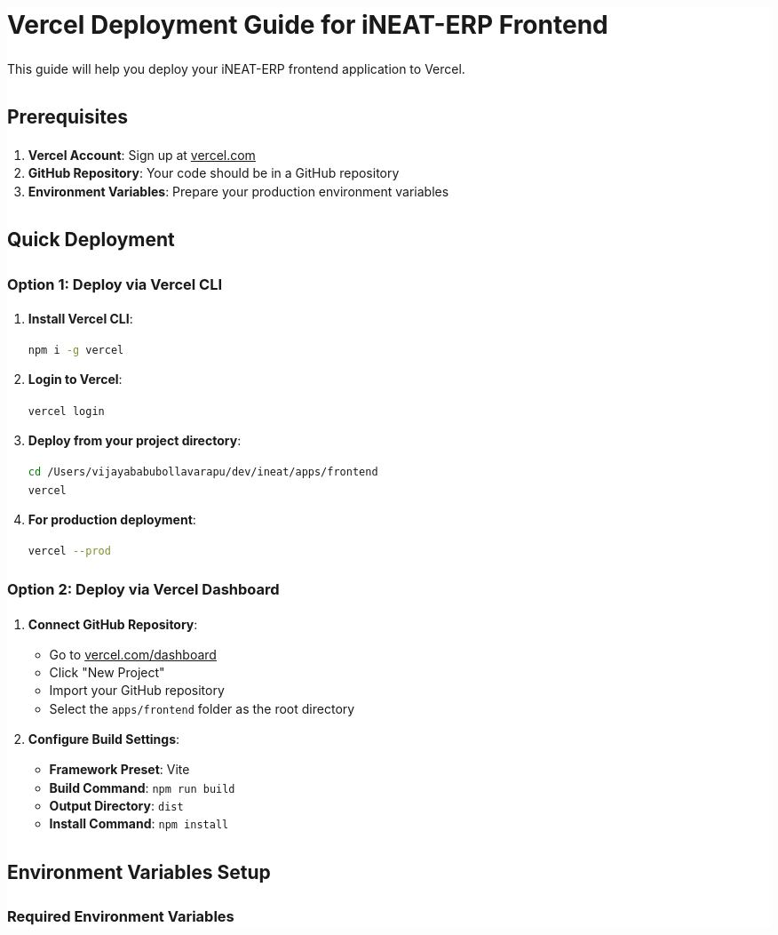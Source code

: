 # Vercel Deployment Guide for iNEAT-ERP Frontend

This guide will help you deploy your iNEAT-ERP frontend application to Vercel.

## Prerequisites

1. **Vercel Account**: Sign up at [vercel.com](https://vercel.com)
2. **GitHub Repository**: Your code should be in a GitHub repository
3. **Environment Variables**: Prepare your production environment variables

## Quick Deployment

### Option 1: Deploy via Vercel CLI

1. **Install Vercel CLI**:
   ```bash
   npm i -g vercel
   ```

2. **Login to Vercel**:
   ```bash
   vercel login
   ```

3. **Deploy from your project directory**:
   ```bash
   cd /Users/vijayababubollavarapu/dev/ineat/apps/frontend
   vercel
   ```

4. **For production deployment**:
   ```bash
   vercel --prod
   ```

### Option 2: Deploy via Vercel Dashboard

1. **Connect GitHub Repository**:
   - Go to [vercel.com/dashboard](https://vercel.com/dashboard)
   - Click "New Project"
   - Import your GitHub repository
   - Select the `apps/frontend` folder as the root directory

2. **Configure Build Settings**:
   - **Framework Preset**: Vite
   - **Build Command**: `npm run build`
   - **Output Directory**: `dist`
   - **Install Command**: `npm install`

## Environment Variables Setup

### Required Environment Variables
